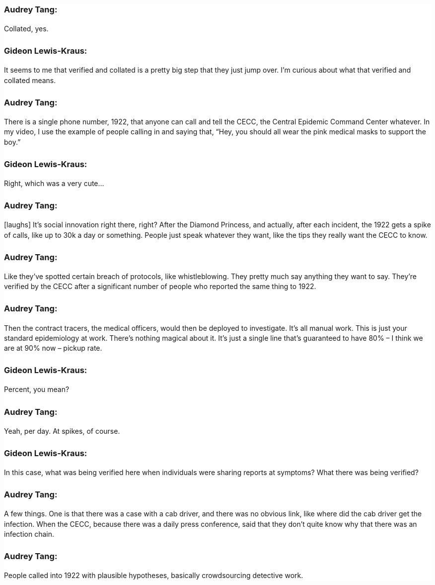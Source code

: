 ### Audrey Tang:
Collated, yes.

### Gideon Lewis-Kraus:
It seems to me that verified and collated is a pretty big step that they just jump over. I’m curious about what that verified and collated means.

### Audrey Tang:
There is a single phone number, 1922, that anyone can call and tell the CECC, the Central Epidemic Command Center whatever. In my video, I use the example of people calling in and saying that, “Hey, you should all wear the pink medical masks to support the boy.”

### Gideon Lewis-Kraus:
Right, which was a very cute…

### Audrey Tang:
\[laughs\] It’s social innovation right there, right? After the Diamond Princess, and actually, after each incident, the 1922 gets a spike of calls, like up to 30k a day or something. People just speak whatever they want, like the tips they really want the CECC to know.

### Audrey Tang:
Like they’ve spotted certain breach of protocols, like whistleblowing. They pretty much say anything they want to say. They’re verified by the CECC after a significant number of people who reported the same thing to 1922.

### Audrey Tang:
Then the contract tracers, the medical officers, would then be deployed to investigate. It’s all manual work. This is just your standard epidemiology at work. There’s nothing magical about it. It’s just a single line that’s guaranteed to have 80% – I think we are at 90% now – pickup rate.

### Gideon Lewis-Kraus:
Percent, you mean?

### Audrey Tang:
Yeah, per day. At spikes, of course.

### Gideon Lewis-Kraus:
In this case, what was being verified here when individuals were sharing reports at symptoms? What there was being verified?

### Audrey Tang:
A few things. One is that there was a case with a cab driver, and there was no obvious link, like where did the cab driver get the infection. When the CECC, because there was a daily press conference, said that they don’t quite know why that there was an infection chain.

### Audrey Tang:
People called into 1922 with plausible hypotheses, basically crowdsourcing detective work.
